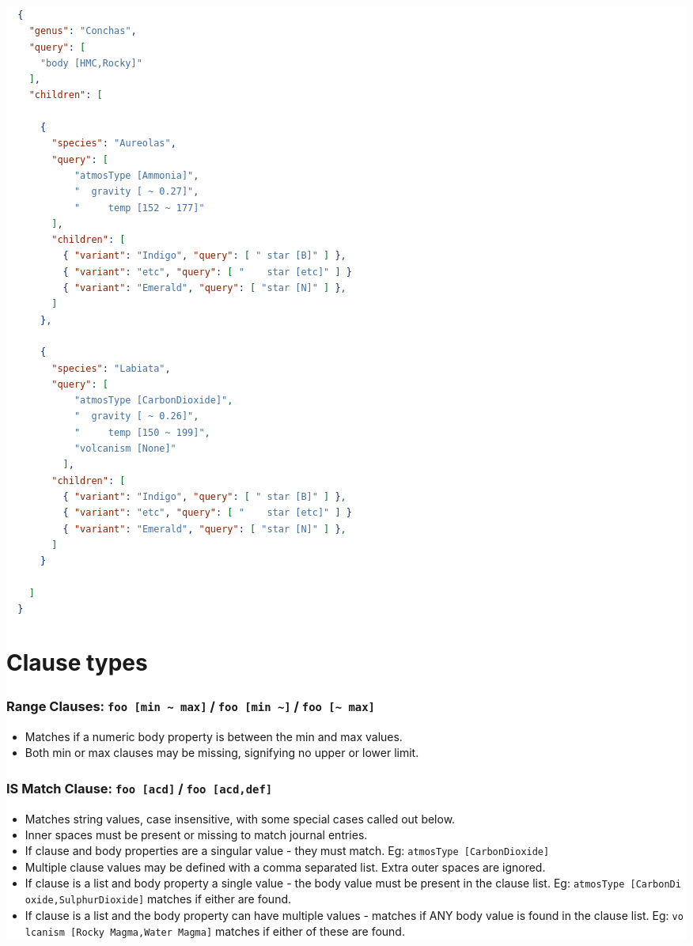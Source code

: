 ``` json
  {
    "genus": "Conchas",
    "query": [
      "body [HMC,Rocky]"
    ],
    "children": [

      {
        "species": "Aureolas",
        "query": [
            "atmosType [Ammonia]",
            "  gravity [ ~ 0.27]",
            "     temp [152 ~ 177]"
        ],
        "children": [
          { "variant": "Indigo", "query": [ " star [B]" ] },
          { "variant": "etc", "query": [ "    star [etc]" ] }
          { "variant": "Emerald", "query": [ "star [N]" ] },
        ]
      },

      {
        "species": "Labiata",
        "query": [
            "atmosType [CarbonDioxide]",
            "  gravity [ ~ 0.26]",
            "     temp [150 ~ 199]",
            "volcanism [None]"
          ],
        "children": [
          { "variant": "Indigo", "query": [ " star [B]" ] },
          { "variant": "etc", "query": [ "    star [etc]" ] }
          { "variant": "Emerald", "query": [ "star [N]" ] },
        ]
      }

    ]
  }
```

# Clause types

### Range Clauses: `foo [min ~ max]` / `foo [min ~]` / `foo [~ max]`
- Matches if a numeric body property is between the min and max values.
- Both min or max clauses may be missing, signifying no upper or lower limit.

### IS Match Clause: `foo [acd]` / `foo [acd,def]`
- Matches string values, case insensitive, with some special cases called out below.
- Inner spaces must be present or missing to match journal entries.
- If clause and body properties are a singular value - they must match. Eg: `atmosType [CarbonDioxide]`
- Multiple clause values may be defined with a comma separated list. Extra outer spaces are ignored.
- If clause is a list and body property a single value - the body value must be present in the clause list. Eg: `atmosType [CarbonDioxide,SulphurDioxide]` matches if either are found.
- If clause is a list and the body property can have multiple values - matches if ANY body value is found in the clause list. Eg: `volcanism [Rocky Magma,Water Magma]` matches if either of these are found.
